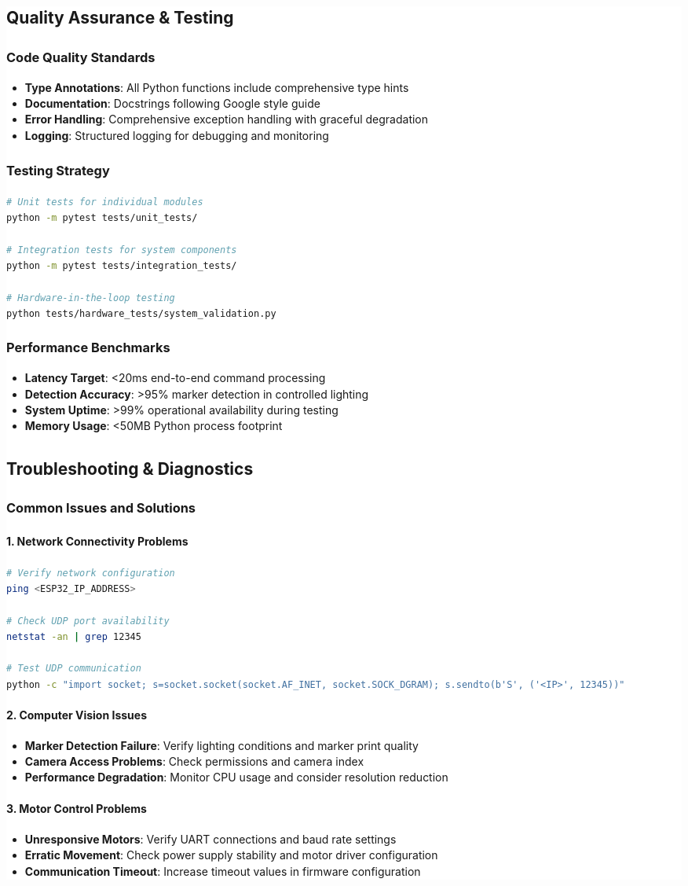 ## Quality Assurance & Testing

### Code Quality Standards
- **Type Annotations**: All Python functions include comprehensive type hints
- **Documentation**: Docstrings following Google style guide
- **Error Handling**: Comprehensive exception handling with graceful degradation
- **Logging**: Structured logging for debugging and monitoring

### Testing Strategy
```bash
# Unit tests for individual modules
python -m pytest tests/unit_tests/

# Integration tests for system components
python -m pytest tests/integration_tests/

# Hardware-in-the-loop testing
python tests/hardware_tests/system_validation.py
```

### Performance Benchmarks
- **Latency Target**: <20ms end-to-end command processing
- **Detection Accuracy**: >95% marker detection in controlled lighting
- **System Uptime**: >99% operational availability during testing
- **Memory Usage**: <50MB Python process footprint

## Troubleshooting & Diagnostics

### Common Issues and Solutions

#### 1. Network Connectivity Problems
```bash
# Verify network configuration
ping <ESP32_IP_ADDRESS>

# Check UDP port availability
netstat -an | grep 12345

# Test UDP communication
python -c "import socket; s=socket.socket(socket.AF_INET, socket.SOCK_DGRAM); s.sendto(b'S', ('<IP>', 12345))"
```

#### 2. Computer Vision Issues
- **Marker Detection Failure**: Verify lighting conditions and marker print quality
- **Camera Access Problems**: Check permissions and camera index
- **Performance Degradation**: Monitor CPU usage and consider resolution reduction

#### 3. Motor Control Problems
- **Unresponsive Motors**: Verify UART connections and baud rate settings
- **Erratic Movement**: Check power supply stability and motor driver configuration
- **Communication Timeout**: Increase timeout values in firmware configuration

